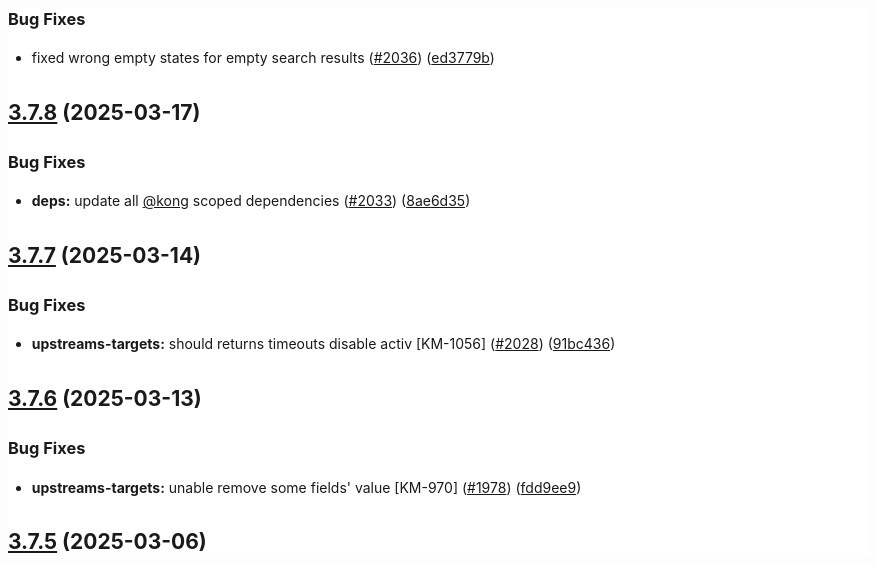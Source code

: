 
### Bug Fixes

* fixed wrong empty states for empty search results ([#2036](https://github.com/Kong/public-ui-components/issues/2036)) ([ed3779b](https://github.com/Kong/public-ui-components/commit/ed3779bc5c4ba4bcbc0d0da17740ade0e96e825f))





## [3.7.8](https://github.com/Kong/public-ui-components/compare/@kong-ui-public/entities-upstreams-targets@3.7.7...@kong-ui-public/entities-upstreams-targets@3.7.8) (2025-03-17)


### Bug Fixes

* **deps:** update all [@kong](https://github.com/kong) scoped dependencies ([#2033](https://github.com/Kong/public-ui-components/issues/2033)) ([8ae6d35](https://github.com/Kong/public-ui-components/commit/8ae6d354af60c52319ea092e22581b2e926ba3ca))





## [3.7.7](https://github.com/Kong/public-ui-components/compare/@kong-ui-public/entities-upstreams-targets@3.7.6...@kong-ui-public/entities-upstreams-targets@3.7.7) (2025-03-14)


### Bug Fixes

* **upstreams-targets:** should returns timeouts disable activ [KM-1056] ([#2028](https://github.com/Kong/public-ui-components/issues/2028)) ([91bc436](https://github.com/Kong/public-ui-components/commit/91bc436e8ce1ed65dc766be3b47012fb025b4880))





## [3.7.6](https://github.com/Kong/public-ui-components/compare/@kong-ui-public/entities-upstreams-targets@3.7.5...@kong-ui-public/entities-upstreams-targets@3.7.6) (2025-03-13)


### Bug Fixes

* **upstreams-targets:** unable remove some fields' value [KM-970] ([#1978](https://github.com/Kong/public-ui-components/issues/1978)) ([fdd9ee9](https://github.com/Kong/public-ui-components/commit/fdd9ee91303174fc3e1b931301077dbc4a7ae4ab))





## [3.7.5](https://github.com/Kong/public-ui-components/compare/@kong-ui-public/entities-upstreams-targets@3.7.4...@kong-ui-public/entities-upstreams-targets@3.7.5) (2025-03-06)
